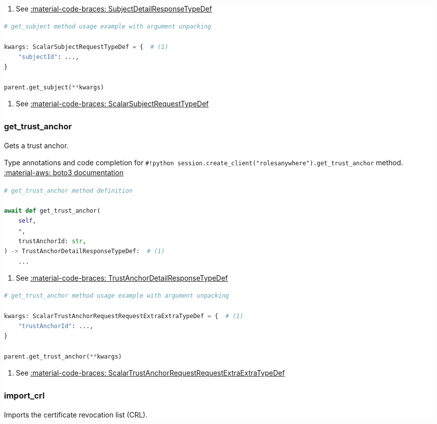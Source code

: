 1. See [:material-code-braces: SubjectDetailResponseTypeDef](./type_defs.md#subjectdetailresponsetypedef)


```python
# get_subject method usage example with argument unpacking

kwargs: ScalarSubjectRequestTypeDef = {  # (1)
    "subjectId": ...,
}

parent.get_subject(**kwargs)
```

1. See [:material-code-braces: ScalarSubjectRequestTypeDef](./type_defs.md#scalarsubjectrequesttypedef)

### get\_trust\_anchor

Gets a trust anchor.

Type annotations and code completion for `#!python session.create_client("rolesanywhere").get_trust_anchor` method.
[:material-aws: boto3 documentation](https://boto3.amazonaws.com/v1/documentation/api/latest/reference/services/rolesanywhere/client/get_trust_anchor.html)

```python
# get_trust_anchor method definition

await def get_trust_anchor(
    self,
    *,
    trustAnchorId: str,
) -> TrustAnchorDetailResponseTypeDef:  # (1)
    ...
```

1. See [:material-code-braces: TrustAnchorDetailResponseTypeDef](./type_defs.md#trustanchordetailresponsetypedef)


```python
# get_trust_anchor method usage example with argument unpacking

kwargs: ScalarTrustAnchorRequestRequestExtraExtraTypeDef = {  # (1)
    "trustAnchorId": ...,
}

parent.get_trust_anchor(**kwargs)
```

1. See [:material-code-braces: ScalarTrustAnchorRequestRequestExtraExtraTypeDef](./type_defs.md#scalartrustanchorrequestrequestextraextratypedef)

### import\_crl

Imports the certificate revocation list (CRL).
